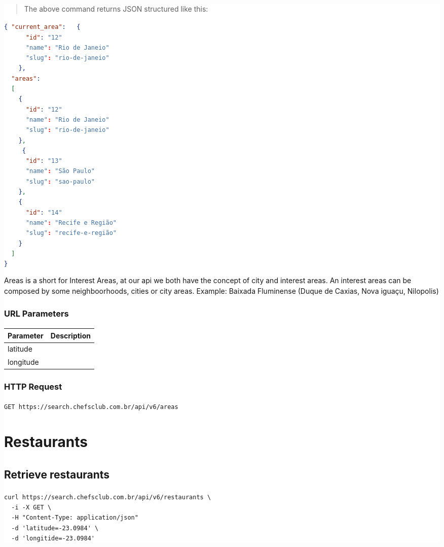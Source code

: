 > The above command returns JSON structured like this:

```json
{ "current_area":   {
      "id": "12"
      "name": "Rio de Janeio"
      "slug": "rio-de-janeio"
    },
  "areas":
  [
    {
      "id": "12"
      "name": "Rio de Janeio"
      "slug": "rio-de-janeio"
    },
     {
      "id": "13"
      "name": "São Paulo"
      "slug": "sao-paulo"
    },
    {
      "id": "14"
      "name": "Recife e Região"
      "slug": "recife-e-região"
    }
  ]
}
```

Areas is a short for Interest Areas, at our api we both have the concept of city and interest areas. An interest areas can be composed by some neighboorhoods, cities or city areas.
Example: Baixada Fluminense (Duque de Caxias, Nova iguaçu, Nilopolis)

### URL Parameters

Parameter | Description
--------- | -----------
latitude |
longitude |

### HTTP Request

`GET https://search.chefsclub.com.br/api/v6/areas`

# Restaurants

## Retrieve restaurants

```shell
curl https://search.chefsclub.com.br/api/v6/restaurants \
  -i -X GET \
  -H "Content-Type: application/json"
  -d 'latitude=-23.0984' \
  -d 'longitide=-23.0984'
```
